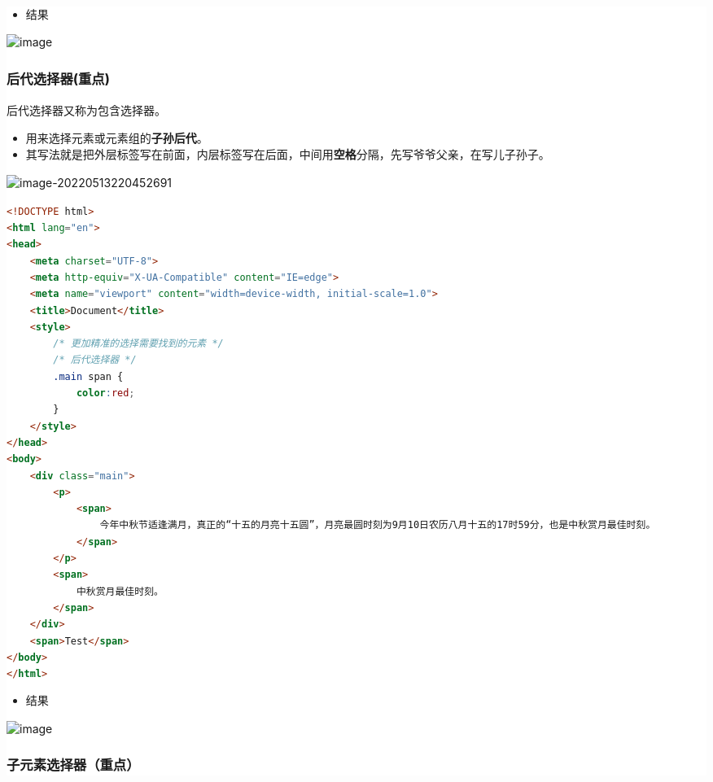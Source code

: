 ```html
```

+ 结果

![image](https://cdn.jsdelivr.net/gh/xustudyxu/image-hosting1@master/20220909/image.i48pjr8lg3k.webp)

### 后代选择器(重点)

后代选择器又称为包含选择器。

- 用来选择元素或元素组的**子孙后代**。
- 其写法就是把外层标签写在前面，内层标签写在后面，中间用**空格**分隔，先写爷爷父亲，在写儿子孙子。

![image-20220513220452691](https://cdn.jsdelivr.net/gh/xustudyxu/image-hosting1@master/20220909/image-20220513220452691.5ro6vwhu8so0.webp)

```html
<!DOCTYPE html>
<html lang="en">
<head>
    <meta charset="UTF-8">
    <meta http-equiv="X-UA-Compatible" content="IE=edge">
    <meta name="viewport" content="width=device-width, initial-scale=1.0">
    <title>Document</title>
    <style>
        /* 更加精准的选择需要找到的元素 */
        /* 后代选择器 */
        .main span {
            color:red;
        }
    </style>
</head>
<body>
    <div class="main">
        <p>
            <span>
                今年中秋节适逢满月，真正的“十五的月亮十五圆”，月亮最圆时刻为9月10日农历八月十五的17时59分，也是中秋赏月最佳时刻。
            </span>
        </p>
        <span>
            中秋赏月最佳时刻。
        </span>
    </div>
    <span>Test</span>
</body>
</html>
```

+ 结果

![image](https://cdn.jsdelivr.net/gh/xustudyxu/image-hosting1@master/20220909/image.4oni4x8u4pe0.webp)

### 子元素选择器（重点）
